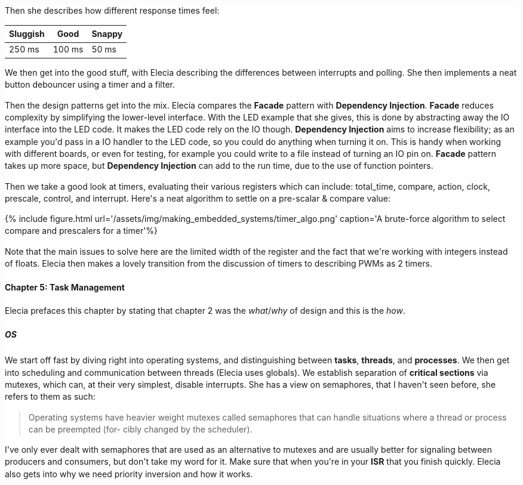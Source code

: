 Then she describes how different response times feel:

| Sluggish | Good | Snappy |
| -------- | ---- | ------ |
| 250 ms   | 100 ms | 50 ms |

We then get into the good stuff, with Elecia describing the differences between
interrupts and polling. She then implements a neat button debouncer using a
timer and a filter.

Then the design patterns get into the mix. Elecia compares the __Facade__
pattern with __Dependency Injection__. __Facade__ reduces complexity by
simplifying the lower-level interface. With the LED example that she gives, this
is done by abstracting away the IO interface into the LED code. It makes the LED
code rely on the IO though. __Dependency Injection__ aims to increase
flexibility; as an example you'd pass in a IO handler to the LED code, so you
could do anything when turning it on. This is handy when working with different
boards, or even for testing, for example you could write to a file instead of
turning an IO pin on. __Facade__ pattern takes up more space, but __Dependency
Injection__ can add to the run time, due to the use of function pointers.

Then we take a good look at timers, evaluating their various registers which can
include: total_time, compare, action, clock, prescale, control, and interrupt.
Here's a neat algorithm to settle on a pre-scalar & compare value:

{% include figure.html url='/assets/img/making_embedded_systems/timer_algo.png'
caption='A brute-force algorithm to select compare and prescalers for a timer'%}

Note that the main issues to solve here are the limited width of the register
and the fact that we're working with integers instead of floats. Elecia then
makes a lovely transition from the discussion of timers to describing PWMs as 2
timers.

#### Chapter 5: Task Management

Elecia prefaces this chapter by stating that chapter 2 was the _what_/_why_ of
design and this is the _how_.

##### OS

We start off fast by diving right into operating
systems, and distinguishing between __tasks__, __threads__, and __processes__.
We then get into scheduling and communication between threads (Elecia uses
globals). We establish separation of __critical sections__ via mutexes, which
can, at their very simplest, disable interrupts. She has a view on semaphores,
that I haven't seen before, she refers to them as such:

> Operating systems have heavier weight mutexes called semaphores that
can handle situations where a thread or process can be preempted (for-
cibly changed by the scheduler).

I've only ever dealt with semaphores that are used as an alternative to mutexes
and are usually better for signaling between producers and consumers, but don't
take my word for it. Make sure that when you're in your __ISR__ that you finish
quickly. Elecia also gets into why we need priority inversion and how it works.
